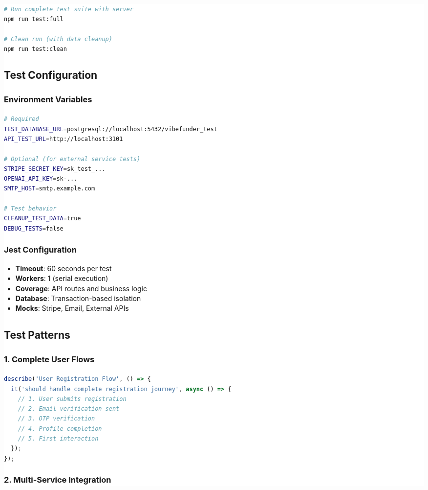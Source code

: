 ```bash
# Run complete test suite with server
npm run test:full

# Clean run (with data cleanup)
npm run test:clean
```

## Test Configuration

### Environment Variables

```bash
# Required
TEST_DATABASE_URL=postgresql://localhost:5432/vibefunder_test
API_TEST_URL=http://localhost:3101

# Optional (for external service tests)
STRIPE_SECRET_KEY=sk_test_...
OPENAI_API_KEY=sk-...
SMTP_HOST=smtp.example.com

# Test behavior
CLEANUP_TEST_DATA=true
DEBUG_TESTS=false
```

### Jest Configuration

- **Timeout**: 60 seconds per test
- **Workers**: 1 (serial execution)
- **Coverage**: API routes and business logic
- **Database**: Transaction-based isolation
- **Mocks**: Stripe, Email, External APIs

## Test Patterns

### 1. Complete User Flows

```typescript
describe('User Registration Flow', () => {
  it('should handle complete registration journey', async () => {
    // 1. User submits registration
    // 2. Email verification sent
    // 3. OTP verification
    // 4. Profile completion
    // 5. First interaction
  });
});
```

### 2. Multi-Service Integration
